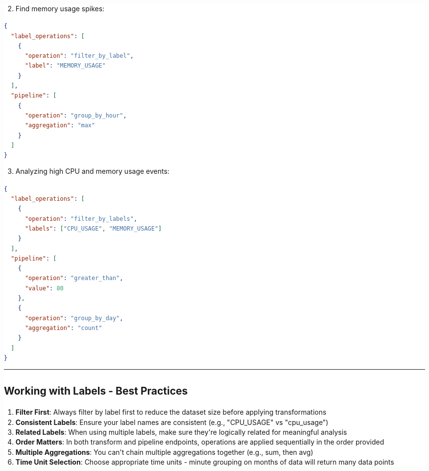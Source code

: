 2. Find memory usage spikes:
```json
{
  "label_operations": [
    {
      "operation": "filter_by_label",
      "label": "MEMORY_USAGE"
    }
  ],
  "pipeline": [
    {
      "operation": "group_by_hour",
      "aggregation": "max"
    }
  ]
}
```

3. Analyzing high CPU and memory usage events:
```json
{
  "label_operations": [
    {
      "operation": "filter_by_labels",
      "labels": ["CPU_USAGE", "MEMORY_USAGE"]
    }
  ],
  "pipeline": [
    {
      "operation": "greater_than", 
      "value": 80
    },
    {
      "operation": "group_by_day",
      "aggregation": "count"
    }
  ]
}
```

---

## Working with Labels - Best Practices

1. **Filter First**: Always filter by label first to reduce the dataset size before applying transformations
2. **Consistent Labels**: Ensure your label names are consistent (e.g., "CPU_USAGE" vs "cpu_usage")
3. **Related Labels**: When using multiple labels, make sure they're logically related for meaningful analysis
4. **Order Matters**: In both transform and pipeline endpoints, operations are applied sequentially in the order provided
5. **Multiple Aggregations**: You can't chain multiple aggregations together (e.g., sum, then avg)
6. **Time Unit Selection**: Choose appropriate time units - minute grouping on months of data will return many data points